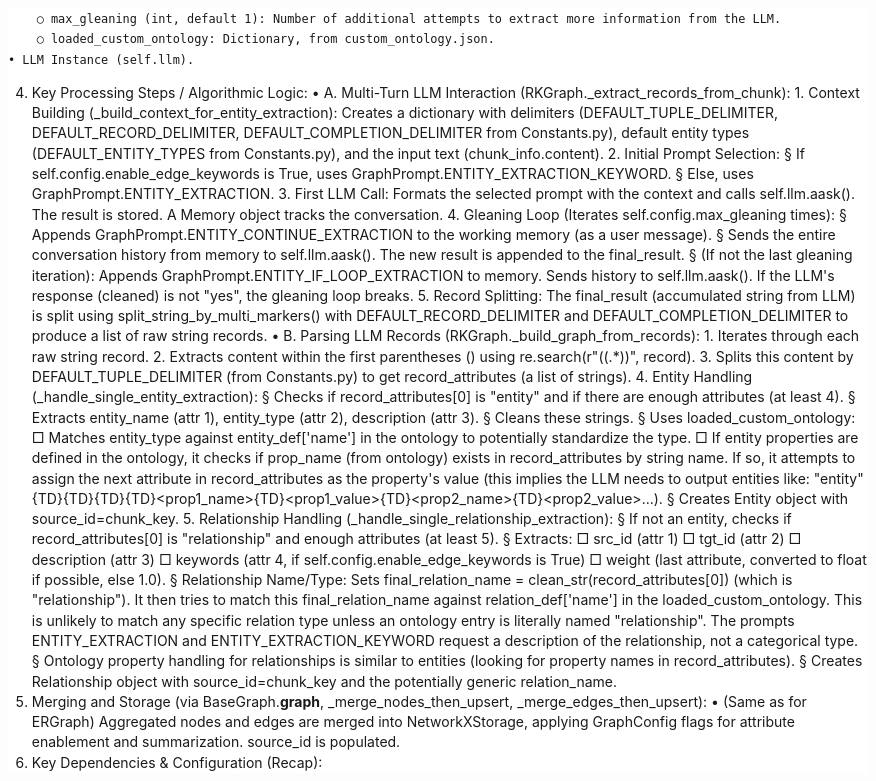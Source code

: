 		○ max_gleaning (int, default 1): Number of additional attempts to extract more information from the LLM.
		○ loaded_custom_ontology: Dictionary, from custom_ontology.json.
	• LLM Instance (self.llm).
4. Key Processing Steps / Algorithmic Logic:
	• A. Multi-Turn LLM Interaction (RKGraph._extract_records_from_chunk):
		1. Context Building (_build_context_for_entity_extraction): Creates a dictionary with delimiters (DEFAULT_TUPLE_DELIMITER, DEFAULT_RECORD_DELIMITER, DEFAULT_COMPLETION_DELIMITER from Constants.py), default entity types (DEFAULT_ENTITY_TYPES from Constants.py), and the input text (chunk_info.content).
		2. Initial Prompt Selection: 
			§ If self.config.enable_edge_keywords is True, uses GraphPrompt.ENTITY_EXTRACTION_KEYWORD.
			§ Else, uses GraphPrompt.ENTITY_EXTRACTION.
		3. First LLM Call: Formats the selected prompt with the context and calls self.llm.aask(). The result is stored. A Memory object tracks the conversation.
		4. Gleaning Loop (Iterates self.config.max_gleaning times): 
			§ Appends GraphPrompt.ENTITY_CONTINUE_EXTRACTION to the working memory (as a user message).
			§ Sends the entire conversation history from memory to self.llm.aask(). The new result is appended to the final_result.
			§ (If not the last gleaning iteration): Appends GraphPrompt.ENTITY_IF_LOOP_EXTRACTION to memory. Sends history to self.llm.aask(). If the LLM's response (cleaned) is not "yes", the gleaning loop breaks.
		5. Record Splitting: The final_result (accumulated string from LLM) is split using split_string_by_multi_markers() with DEFAULT_RECORD_DELIMITER and DEFAULT_COMPLETION_DELIMITER to produce a list of raw string records.
	• B. Parsing LLM Records (RKGraph._build_graph_from_records):
		1. Iterates through each raw string record.
		2. Extracts content within the first parentheses () using re.search(r"\((.*)\)", record).
		3. Splits this content by DEFAULT_TUPLE_DELIMITER (from Constants.py) to get record_attributes (a list of strings).
		4. Entity Handling (_handle_single_entity_extraction): 
			§ Checks if record_attributes[0] is "entity" and if there are enough attributes (at least 4).
			§ Extracts entity_name (attr 1), entity_type (attr 2), description (attr 3).
			§ Cleans these strings.
			§ Uses loaded_custom_ontology: 
				□ Matches entity_type against entity_def['name'] in the ontology to potentially standardize the type.
				□ If entity properties are defined in the ontology, it checks if prop_name (from ontology) exists in record_attributes by string name. If so, it attempts to assign the next attribute in record_attributes as the property's value (this implies the LLM needs to output entities like: "entity"{TD}<name>{TD}<type>{TD}<desc>{TD}<prop1_name>{TD}<prop1_value>{TD}<prop2_name>{TD}<prop2_value>...).
			§ Creates Entity object with source_id=chunk_key.
		5. Relationship Handling (_handle_single_relationship_extraction): 
			§ If not an entity, checks if record_attributes[0] is "relationship" and enough attributes (at least 5).
			§ Extracts: 
				□ src_id (attr 1)
				□ tgt_id (attr 2)
				□ description (attr 3)
				□ keywords (attr 4, if self.config.enable_edge_keywords is True)
				□ weight (last attribute, converted to float if possible, else 1.0).
			§ Relationship Name/Type: Sets final_relation_name = clean_str(record_attributes[0]) (which is "relationship"). It then tries to match this final_relation_name against relation_def['name'] in the loaded_custom_ontology. This is unlikely to match any specific relation type unless an ontology entry is literally named "relationship". The prompts ENTITY_EXTRACTION and ENTITY_EXTRACTION_KEYWORD request a description of the relationship, not a categorical type.
			§ Ontology property handling for relationships is similar to entities (looking for property names in record_attributes).
			§ Creates Relationship object with source_id=chunk_key and the potentially generic relation_name.
5. Merging and Storage (via BaseGraph.__graph__, _merge_nodes_then_upsert, _merge_edges_then_upsert):
	• (Same as for ERGraph) Aggregated nodes and edges are merged into NetworkXStorage, applying GraphConfig flags for attribute enablement and summarization. source_id is populated.
6. Key Dependencies & Configuration (Recap):